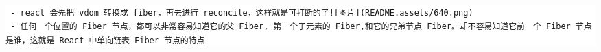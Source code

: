      - react 会先把 vdom 转换成 fiber，再去进行 reconcile，这样就是可打断的了![图片](README.assets/640.png)
     - 任何一个位置的 Fiber 节点，都可以非常容易知道它的父 Fiber, 第一个子元素的 Fiber,和它的兄弟节点 Fiber。却不容易知道它前一个 Fiber 节点是谁，这就是 React 中单向链表 Fiber 节点的特点
